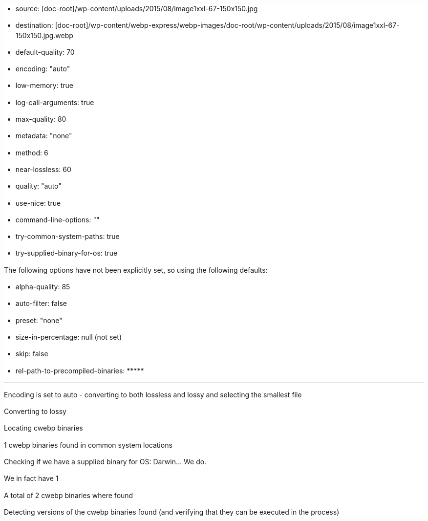 - source: [doc-root]/wp-content/uploads/2015/08/image1xxl-67-150x150.jpg

- destination: [doc-root]/wp-content/webp-express/webp-images/doc-root/wp-content/uploads/2015/08/image1xxl-67-150x150.jpg.webp

- default-quality: 70

- encoding: "auto"

- low-memory: true

- log-call-arguments: true

- max-quality: 80

- metadata: "none"

- method: 6

- near-lossless: 60

- quality: "auto"

- use-nice: true

- command-line-options: ""

- try-common-system-paths: true

- try-supplied-binary-for-os: true


The following options have not been explicitly set, so using the following defaults:

- alpha-quality: 85

- auto-filter: false

- preset: "none"

- size-in-percentage: null (not set)

- skip: false

- rel-path-to-precompiled-binaries: *****

------------


Encoding is set to auto - converting to both lossless and lossy and selecting the smallest file


Converting to lossy

Locating cwebp binaries

1 cwebp binaries found in common system locations

Checking if we have a supplied binary for OS: Darwin... We do.

We in fact have 1

A total of 2 cwebp binaries where found

Detecting versions of the cwebp binaries found (and verifying that they can be executed in the process)
